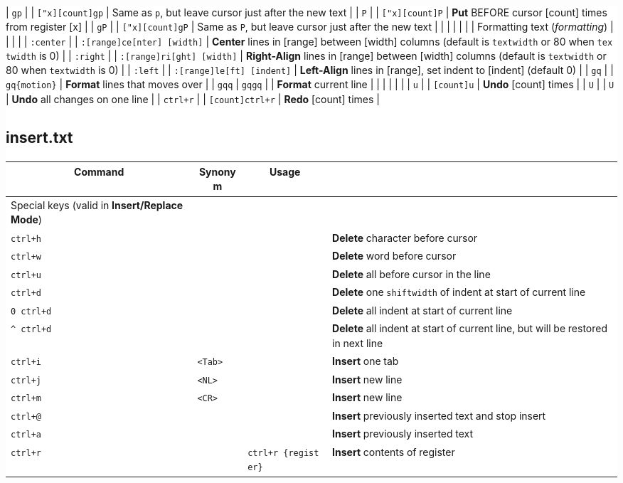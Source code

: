 | `gp`                                  |               | `["x][count]gp`                                           | Same as `p`, but leave cursor just after the new text                                                         |
| `P`                                   |               | `["x][count]P`                                            | **Put** BEFORE cursor [count] times from register [x]                                                         |
| `gP`                                  |               | `["x][count]gP`                                           | Same as `P`, but leave cursor just after the new text                                                         |
|                                       |               |                                                           |                                                                                                               |
| Formatting text (*formatting*)        |               |                                                           |                                                                                                               |
| `:center`                             |               | `:[range]ce[nter] [width]`                                | **Center** lines in [range] between [width] columns (default is `textwidth` or 80 when `textwidth` is 0)      |
| `:right`                              |               | `:[range]ri[ght] [width]`                                 | **Right-Align** lines in [range] between [width] columns (default is `textwidth` or 80 when `textwidth` is 0) |
| `:left`                               |               | `:[range]le[ft] [indent]`                                 | **Left-Align** lines in [range], set indent to [indent] (default 0)                                           |
| `gq`                                  |               | `gq{motion}`                                              | **Format** lines that <motion> moves over                                                                     |
| `gqq`                                 | `gqgq`        |                                                           | **Format** current line                                                                                       |
|                                       |               |                                                           |                                                                                                               |
| `u`                                   |               | `[count]u`                                                | **Undo** [count] times                                                                                        |
| `U`                                   |               | `U`                                                       | **Undo** all changes on one line                                                                              |
| `ctrl+r`                              |               | `[count]ctrl+r`                                           | **Redo** [count] times                                                                                        |

## insert.txt

| Command                                         | Synonym  | Usage                           |                                                                                   |
| ----------------------------------------------- | -------- | ------------------------------- | --------------------------------------------------------------------------------- |
| Special keys (valid in **Insert/Replace Mode**) |          |                                 |                                                                                   |
| `ctrl+h`                                        |          |                                 | **Delete** character before cursor                                                |
| `ctrl+w`                                        |          |                                 | **Delete** word before cursor                                                     |
| `ctrl+u`                                        |          |                                 | **Delete** all before cursor in the line                                          |
| `ctrl+d`                                        |          |                                 | **Delete** one `shiftwidth` of indent at start of current line                    |
| `0 ctrl+d`                                      |          |                                 | **Delete** all indent at start of current line                                    |
| `^ ctrl+d`                                      |          |                                 | **Delete** all indent at start of current line, but will be restored in next line |
| `ctrl+i`                                        | `<Tab>`  |                                 | **Insert** one tab                                                                |
| `ctrl+j`                                        | `<NL>`   |                                 | **Insert** new line                                                               |
| `ctrl+m`                                        | `<CR>`   |                                 | **Insert** new line                                                               |
| `ctrl+@`                                        |          |                                 | **Insert** previously inserted text and stop insert                               |
| `ctrl+a`                                        |          |                                 | **Insert** previously inserted text                                               |
| `ctrl+r`                                        |          | `ctrl+r {register}`             | **Insert** contents of register                                                   |